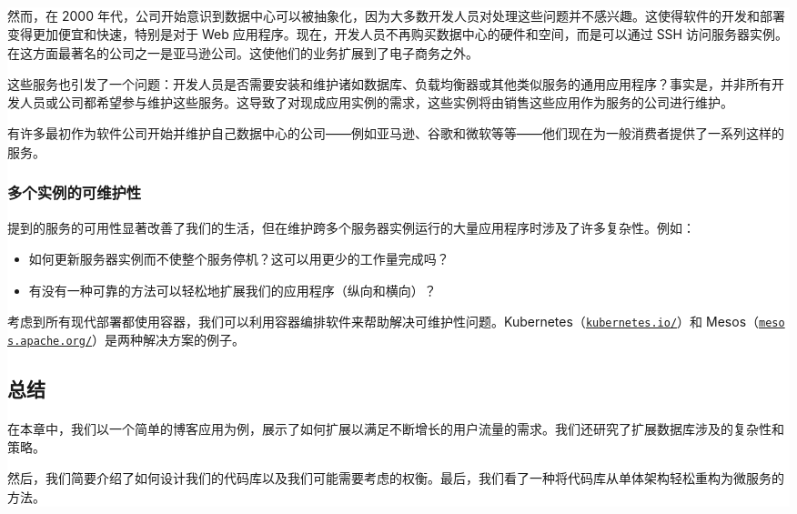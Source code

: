 然而，在 2000 年代，公司开始意识到数据中心可以被抽象化，因为大多数开发人员对处理这些问题并不感兴趣。这使得软件的开发和部署变得更加便宜和快速，特别是对于 Web 应用程序。现在，开发人员不再购买数据中心的硬件和空间，而是可以通过 SSH 访问服务器实例。在这方面最著名的公司之一是亚马逊公司。这使他们的业务扩展到了电子商务之外。

这些服务也引发了一个问题：开发人员是否需要安装和维护诸如数据库、负载均衡器或其他类似服务的通用应用程序？事实是，并非所有开发人员或公司都希望参与维护这些服务。这导致了对现成应用实例的需求，这些实例将由销售这些应用作为服务的公司进行维护。

有许多最初作为软件公司开始并维护自己数据中心的公司——例如亚马逊、谷歌和微软等等——他们现在为一般消费者提供了一系列这样的服务。

### 多个实例的可维护性

提到的服务的可用性显著改善了我们的生活，但在维护跨多个服务器实例运行的大量应用程序时涉及了许多复杂性。例如：

+   如何更新服务器实例而不使整个服务停机？这可以用更少的工作量完成吗？

+   有没有一种可靠的方法可以轻松地扩展我们的应用程序（纵向和横向）？

考虑到所有现代部署都使用容器，我们可以利用容器编排软件来帮助解决可维护性问题。Kubernetes（[`kubernetes.io/`](https://kubernetes.io/)）和 Mesos（[`mesos.apache.org/`](http://mesos.apache.org/)）是两种解决方案的例子。

## 总结

在本章中，我们以一个简单的博客应用为例，展示了如何扩展以满足不断增长的用户流量的需求。我们还研究了扩展数据库涉及的复杂性和策略。

然后，我们简要介绍了如何设计我们的代码库以及我们可能需要考虑的权衡。最后，我们看了一种将代码库从单体架构轻松重构为微服务的方法。
